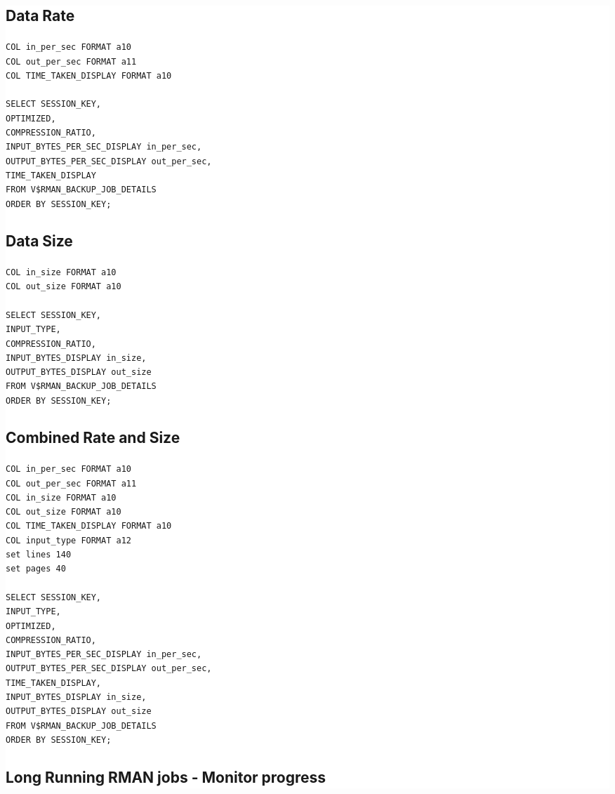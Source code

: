 
## Data Rate 
```
COL in_per_sec FORMAT a10
COL out_per_sec FORMAT a11
COL TIME_TAKEN_DISPLAY FORMAT a10

SELECT SESSION_KEY,
OPTIMIZED,
COMPRESSION_RATIO,
INPUT_BYTES_PER_SEC_DISPLAY in_per_sec,
OUTPUT_BYTES_PER_SEC_DISPLAY out_per_sec,
TIME_TAKEN_DISPLAY
FROM V$RMAN_BACKUP_JOB_DETAILS
ORDER BY SESSION_KEY;
```


## Data Size 
```
COL in_size FORMAT a10
COL out_size FORMAT a10

SELECT SESSION_KEY,
INPUT_TYPE,
COMPRESSION_RATIO,
INPUT_BYTES_DISPLAY in_size,
OUTPUT_BYTES_DISPLAY out_size
FROM V$RMAN_BACKUP_JOB_DETAILS
ORDER BY SESSION_KEY;
```


## Combined Rate and Size 
```
COL in_per_sec FORMAT a10
COL out_per_sec FORMAT a11
COL in_size FORMAT a10
COL out_size FORMAT a10
COL TIME_TAKEN_DISPLAY FORMAT a10
COL input_type FORMAT a12
set lines 140
set pages 40

SELECT SESSION_KEY,
INPUT_TYPE,
OPTIMIZED,
COMPRESSION_RATIO,
INPUT_BYTES_PER_SEC_DISPLAY in_per_sec,
OUTPUT_BYTES_PER_SEC_DISPLAY out_per_sec,
TIME_TAKEN_DISPLAY,
INPUT_BYTES_DISPLAY in_size,
OUTPUT_BYTES_DISPLAY out_size
FROM V$RMAN_BACKUP_JOB_DETAILS
ORDER BY SESSION_KEY;

```
## Long Running RMAN jobs - Monitor progress 
